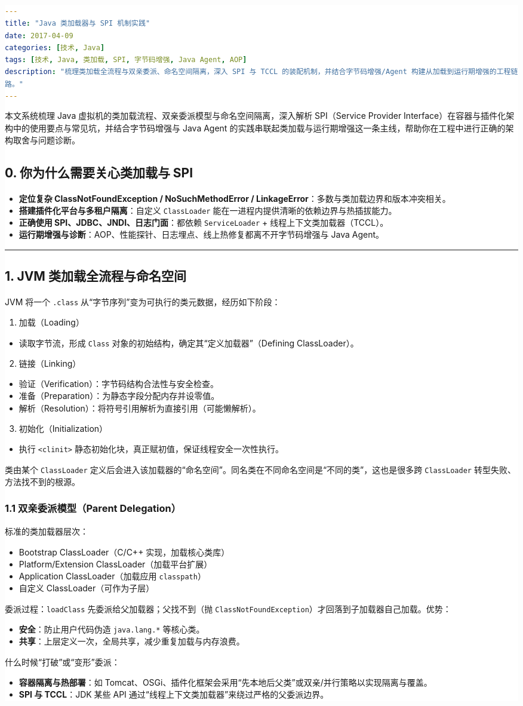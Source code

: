 ```yaml
---
title: "Java 类加载器与 SPI 机制实践"
date: 2017-04-09
categories: [技术, Java]
tags: [技术, Java, 类加载, SPI, 字节码增强, Java Agent, AOP]
description: "梳理类加载全流程与双亲委派、命名空间隔离，深入 SPI 与 TCCL 的装配机制，并结合字节码增强/Agent 构建从加载到运行期增强的工程链路。"
---
```


本文系统梳理 Java 虚拟机的类加载流程、双亲委派模型与命名空间隔离，深入解析 SPI（Service Provider Interface）在容器与插件化架构中的使用要点与常见坑，并结合字节码增强与 Java Agent 的实践串联起类加载与运行期增强这一条主线，帮助你在工程中进行正确的架构取舍与问题诊断。

## 0. 你为什么需要关心类加载与 SPI

- **定位复杂 ClassNotFoundException / NoSuchMethodError / LinkageError**：多数与类加载边界和版本冲突相关。
- **搭建插件化平台与多租户隔离**：自定义 `ClassLoader` 能在一进程内提供清晰的依赖边界与热插拔能力。
- **正确使用 SPI、JDBC、JNDI、日志门面**：都依赖 `ServiceLoader` + 线程上下文类加载器（TCCL）。
- **运行期增强与诊断**：AOP、性能探针、日志埋点、线上热修复都离不开字节码增强与 Java Agent。

---

## 1. JVM 类加载全流程与命名空间

JVM 将一个 `.class` 从“字节序列”变为可执行的类元数据，经历如下阶段：

1) 加载（Loading）
- 读取字节流，形成 `Class` 对象的初始结构，确定其“定义加载器”（Defining ClassLoader）。

2) 链接（Linking）
- 验证（Verification）：字节码结构合法性与安全检查。
- 准备（Preparation）：为静态字段分配内存并设零值。
- 解析（Resolution）：将符号引用解析为直接引用（可能懒解析）。

3) 初始化（Initialization）
- 执行 `<clinit>` 静态初始化块，真正赋初值，保证线程安全一次性执行。

类由某个 `ClassLoader` 定义后会进入该加载器的“命名空间”。同名类在不同命名空间是“不同的类”，这也是很多跨 `ClassLoader` 转型失败、方法找不到的根源。

### 1.1 双亲委派模型（Parent Delegation）

标准的类加载器层次：
- Bootstrap ClassLoader（C/C++ 实现，加载核心类库）
- Platform/Extension ClassLoader（加载平台扩展）
- Application ClassLoader（加载应用 `classpath`）
- 自定义 ClassLoader（可作为子层）

委派过程：`loadClass` 先委派给父加载器；父找不到（抛 `ClassNotFoundException`）才回落到子加载器自己加载。优势：
- **安全**：防止用户代码伪造 `java.lang.*` 等核心类。
- **共享**：上层定义一次，全局共享，减少重复加载与内存浪费。

什么时候“打破”或“变形”委派：
- **容器隔离与热部署**：如 Tomcat、OSGi、插件化框架会采用“先本地后父类”或双亲/并行策略以实现隔离与覆盖。
- **SPI 与 TCCL**：JDK 某些 API 通过“线程上下文类加载器”来绕过严格的父委派边界。
